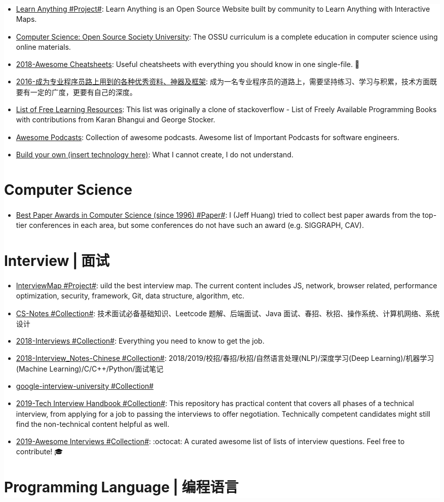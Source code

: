 - [Learn Anything #Project#](https://github.com/learn-anything/learn-anything): Learn Anything is an Open Source Website built by community to Learn Anything with Interactive Maps.

- [Computer Science: Open Source Society University](https://github.com/ossu/computer-science): The OSSU curriculum is a complete education in computer science using online materials.

- [2018-Awesome Cheatsheets](https://github.com/LeCoupa/awesome-cheatsheets): Useful cheatsheets with everything you should know in one single-file. 🚀

- [2016-成为专业程序员路上用到的各种优秀资料、神器及框架](https://github.com/stanzhai/be-a-professional-programmer): 成为一名专业程序员的道路上，需要坚持练习、学习与积累，技术方面既要有一定的广度，更要有自己的深度。

- [List of Free Learning Resources](https://github.com/EbookFoundation/free-programming-books): This list was originally a clone of stackoverflow - List of Freely Available Programming Books with contributions from Karan Bhangui and George Stocker.

- [Awesome Podcasts](https://github.com/rShetty/awesome-podcasts): Collection of awesome podcasts. Awesome list of Important Podcasts for software engineers.

- [Build your own (insert technology here)](https://github.com/danistefanovic/build-your-own-x#build-your-own-database): What I cannot create, I do not understand.

# Computer Science

- [Best Paper Awards in Computer Science (since 1996) #Paper#](https://jeffhuang.com/best_paper_awards.html): I (Jeff Huang) tried to collect best paper awards from the top-tier conferences in each area, but some conferences do not have such an award (e.g. SIGGRAPH, CAV).

# Interview | 面试

- [InterviewMap #Project#](https://github.com/InterviewMap/InterviewMap): uild the best interview map. The current content includes JS, network, browser related, performance optimization, security, framework, Git, data structure, algorithm, etc.

- [CS-Notes #Collection#](https://github.com/CyC2018/CS-Notes): 技术面试必备基础知识、Leetcode 题解、后端面试、Java 面试、春招、秋招、操作系统、计算机网络、系统设计

- [2018-Interviews #Collection#](https://github.com/kdn251/interviews): Everything you need to know to get the job.

- [2018-Interview_Notes-Chinese #Collection#](https://github.com/imhuay/Interview_Notes-Chinese): 2018/2019/校招/春招/秋招/自然语言处理(NLP)/深度学习(Deep Learning)/机器学习(Machine Learning)/C/C++/Python/面试笔记

- [google-interview-university #Collection#](https://github.com/jwasham/google-interview-university#recursion)

- [2019-Tech Interview Handbook #Collection#](https://github.com/yangshun/tech-interview-handbook): This repository has practical content that covers all phases of a technical interview, from applying for a job to passing the interviews to offer negotiation. Technically competent candidates might still find the non-technical content helpful as well.

- [2019-Awesome Interviews #Collection#](https://github.com/MaximAbramchuck/awesome-interview-questions): :octocat: A curated awesome list of lists of interview questions. Feel free to contribute! 🎓

# Programming Language | 编程语言
